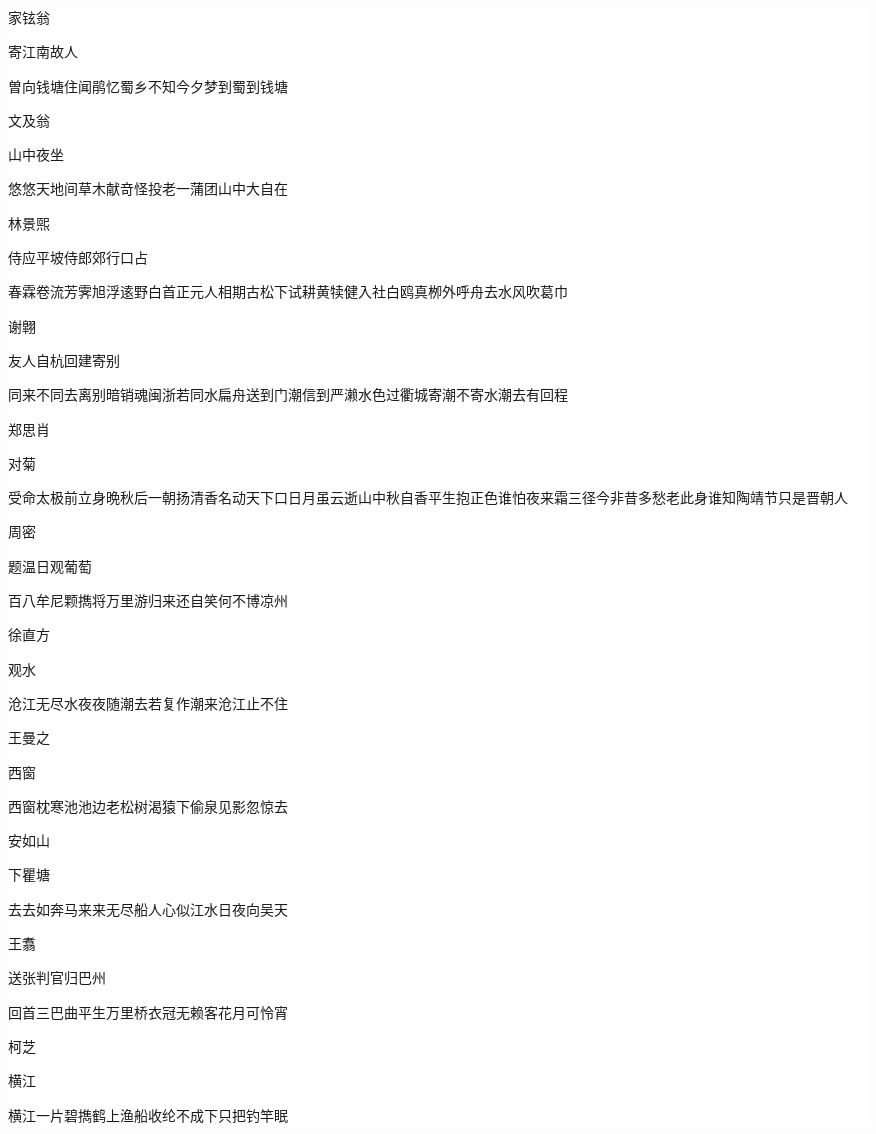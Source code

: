 家铉翁  

寄江南故人  

曽向钱塘住闻鹃忆蜀乡不知今夕梦到蜀到钱塘  

文及翁  

山中夜坐  

悠悠天地间草木献竒怪投老一蒲团山中大自在  

林景煕  

侍应平坡侍郎郊行口占  

春霖卷流芳霁旭浮逺野白首正元人相期古松下试耕黄犊健入社白鸥真栁外呼舟去水风吹葛巾  

谢翺  

友人自杭回建寄别  

同来不同去离别暗销魂闽浙若同水扁舟送到门潮信到严濑水色过衢城寄潮不寄水潮去有回程  

郑思肖  

对菊  

受命太极前立身晩秋后一朝扬清香名动天下口日月虽云逝山中秋自香平生抱正色谁怕夜来霜三径今非昔多愁老此身谁知陶靖节只是晋朝人  

周密  

题温日观葡萄  

百八牟尼颗擕将万里游归来还自笑何不博凉州  

徐直方  

观水  

沧江无尽水夜夜随潮去若复作潮来沧江止不住  

王曼之  

西窗  

西窗枕寒池池边老松树渴猿下偷泉见影忽惊去  

安如山  

下瞿塘  

去去如奔马来来无尽船人心似江水日夜向吴天  

王翥  

送张判官归巴州  

回首三巴曲平生万里桥衣冠无赖客花月可怜宵  

柯芝  

横江  

横江一片碧擕鹤上渔船收纶不成下只把钓竿眠  

